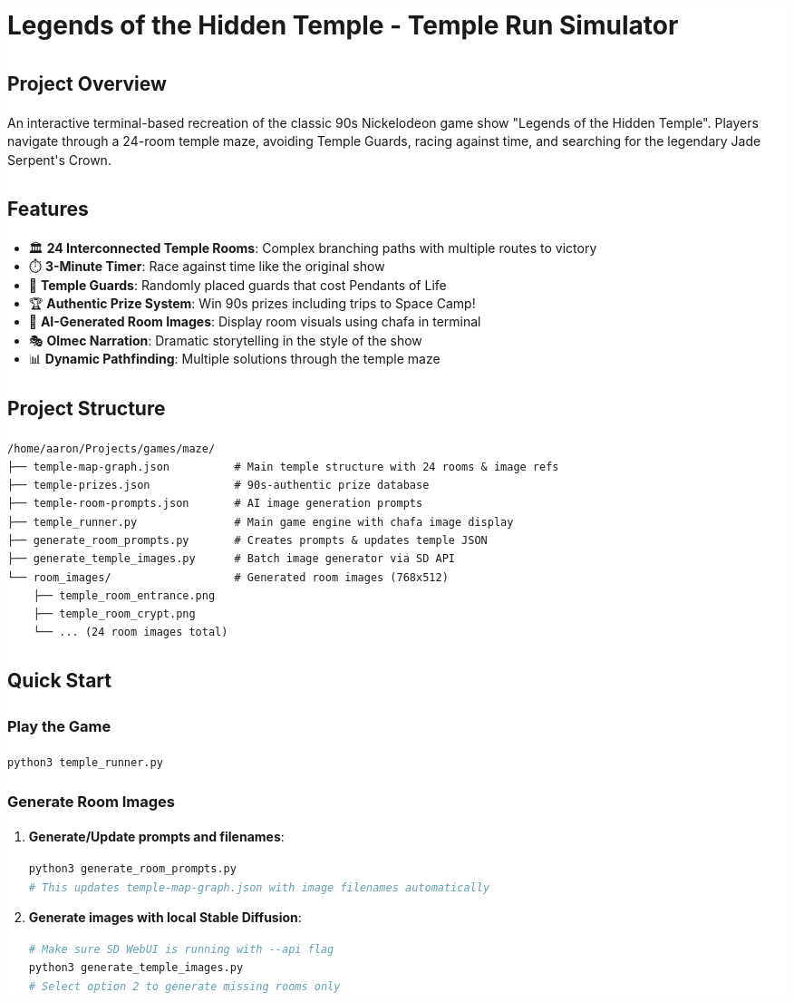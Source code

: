 # Legends of the Hidden Temple - Temple Run Simulator

## Project Overview
An interactive terminal-based recreation of the classic 90s Nickelodeon game show "Legends of the Hidden Temple". Players navigate through a 24-room temple maze, avoiding Temple Guards, racing against time, and searching for the legendary Jade Serpent's Crown.

## Features
- 🏛️ **24 Interconnected Temple Rooms**: Complex branching paths with multiple routes to victory
- ⏱️ **3-Minute Timer**: Race against time like the original show
- 💂 **Temple Guards**: Randomly placed guards that cost Pendants of Life
- 🏆 **Authentic Prize System**: Win 90s prizes including trips to Space Camp!
- 🎨 **AI-Generated Room Images**: Display room visuals using chafa in terminal
- 🎭 **Olmec Narration**: Dramatic storytelling in the style of the show
- 📊 **Dynamic Pathfinding**: Multiple solutions through the temple maze

## Project Structure
```
/home/aaron/Projects/games/maze/
├── temple-map-graph.json          # Main temple structure with 24 rooms & image refs
├── temple-prizes.json             # 90s-authentic prize database
├── temple-room-prompts.json       # AI image generation prompts
├── temple_runner.py               # Main game engine with chafa image display
├── generate_room_prompts.py       # Creates prompts & updates temple JSON
├── generate_temple_images.py      # Batch image generator via SD API
└── room_images/                   # Generated room images (768x512)
    ├── temple_room_entrance.png
    ├── temple_room_crypt.png
    └── ... (24 room images total)
```

## Quick Start

### Play the Game
```bash
python3 temple_runner.py
```

### Generate Room Images

1. **Generate/Update prompts and filenames**:
   ```bash
   python3 generate_room_prompts.py
   # This updates temple-map-graph.json with image filenames automatically
   ```

2. **Generate images with local Stable Diffusion**:
   ```bash
   # Make sure SD WebUI is running with --api flag
   python3 generate_temple_images.py
   # Select option 2 to generate missing rooms only
   ```
